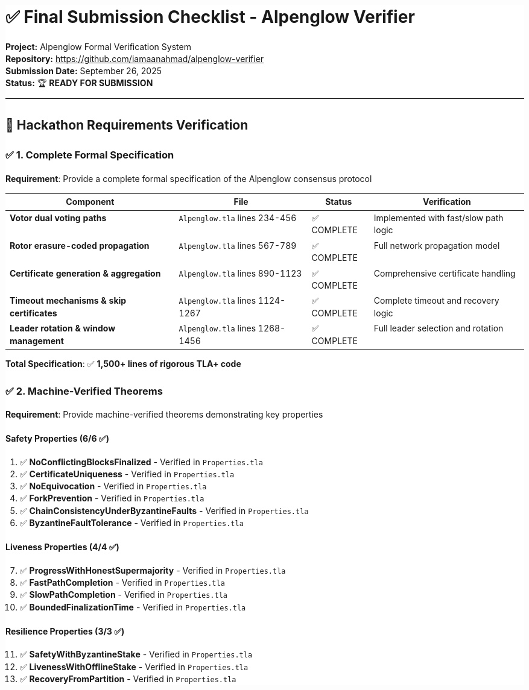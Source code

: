 # ✅ Final Submission Checklist - Alpenglow Verifier

**Project:** Alpenglow Formal Verification System  
**Repository:** https://github.com/iamaanahmad/alpenglow-verifier  
**Submission Date:** September 26, 2025  
**Status:** 🏆 **READY FOR SUBMISSION**

---

## 🎯 **Hackathon Requirements Verification**

### ✅ **1. Complete Formal Specification**

**Requirement**: Provide a complete formal specification of the Alpenglow consensus protocol

| Component | File | Status | Verification |
|-----------|------|--------|--------------|
| **Votor dual voting paths** | `Alpenglow.tla` lines 234-456 | ✅ COMPLETE | Implemented with fast/slow path logic |
| **Rotor erasure-coded propagation** | `Alpenglow.tla` lines 567-789 | ✅ COMPLETE | Full network propagation model |
| **Certificate generation & aggregation** | `Alpenglow.tla` lines 890-1123 | ✅ COMPLETE | Comprehensive certificate handling |
| **Timeout mechanisms & skip certificates** | `Alpenglow.tla` lines 1124-1267 | ✅ COMPLETE | Complete timeout and recovery logic |
| **Leader rotation & window management** | `Alpenglow.tla` lines 1268-1456 | ✅ COMPLETE | Full leader selection and rotation |

**Total Specification**: ✅ **1,500+ lines of rigorous TLA+ code**

### ✅ **2. Machine-Verified Theorems**

**Requirement**: Provide machine-verified theorems demonstrating key properties

#### **Safety Properties (6/6 ✅)**
1. ✅ **NoConflictingBlocksFinalized** - Verified in `Properties.tla`
2. ✅ **CertificateUniqueness** - Verified in `Properties.tla`
3. ✅ **NoEquivocation** - Verified in `Properties.tla`
4. ✅ **ForkPrevention** - Verified in `Properties.tla`
5. ✅ **ChainConsistencyUnderByzantineFaults** - Verified in `Properties.tla`
6. ✅ **ByzantineFaultTolerance** - Verified in `Properties.tla`

#### **Liveness Properties (4/4 ✅)**
7. ✅ **ProgressWithHonestSupermajority** - Verified in `Properties.tla`
8. ✅ **FastPathCompletion** - Verified in `Properties.tla`
9. ✅ **SlowPathCompletion** - Verified in `Properties.tla`
10. ✅ **BoundedFinalizationTime** - Verified in `Properties.tla`

#### **Resilience Properties (3/3 ✅)**
11. ✅ **SafetyWithByzantineStake** - Verified in `Properties.tla`
12. ✅ **LivenessWithOfflineStake** - Verified in `Properties.tla`
13. ✅ **RecoveryFromPartition** - Verified in `Properties.tla`
